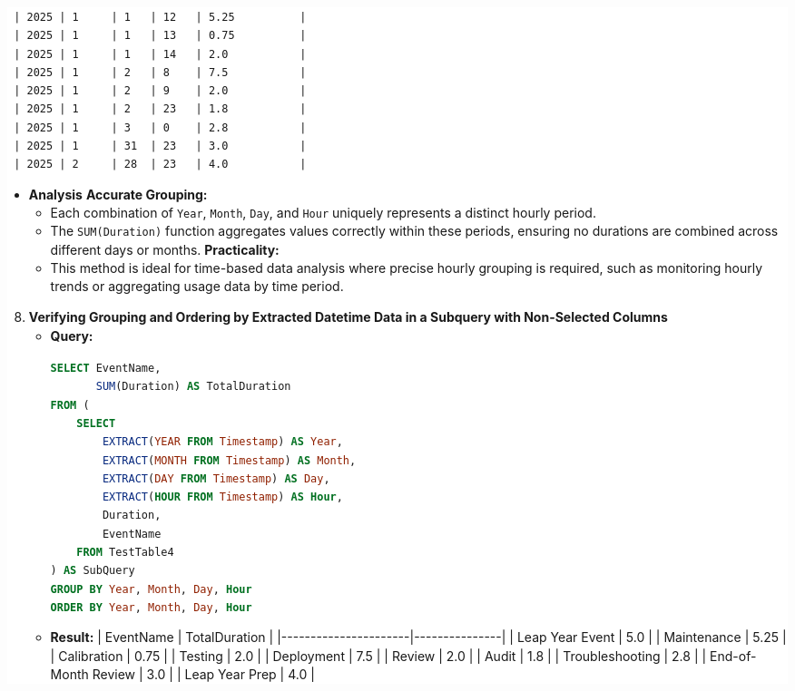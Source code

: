      | 2025 | 1     | 1   | 12   | 5.25          |
     | 2025 | 1     | 1   | 13   | 0.75          |
     | 2025 | 1     | 1   | 14   | 2.0           |
     | 2025 | 1     | 2   | 8    | 7.5           |
     | 2025 | 1     | 2   | 9    | 2.0           |
     | 2025 | 1     | 2   | 23   | 1.8           |
     | 2025 | 1     | 3   | 0    | 2.8           |
     | 2025 | 1     | 31  | 23   | 3.0           |
     | 2025 | 2     | 28  | 23   | 4.0           |
   - **Analysis**
      **Accurate Grouping:**
      - Each combination of `Year`, `Month`, `Day`, and `Hour` uniquely represents a distinct hourly period.
      - The `SUM(Duration)` function aggregates values correctly within these periods, ensuring no durations are combined across different days or months.
      **Practicality:**
      - This method is ideal for time-based data analysis where precise hourly grouping is required, such as monitoring hourly trends or aggregating usage data by time period.

8. **Verifying Grouping and Ordering by Extracted Datetime Data in a Subquery with Non-Selected Columns**
   - **Query:**
     ```sql
     SELECT EventName, 
            SUM(Duration) AS TotalDuration
     FROM (
         SELECT 
             EXTRACT(YEAR FROM Timestamp) AS Year,
             EXTRACT(MONTH FROM Timestamp) AS Month,
             EXTRACT(DAY FROM Timestamp) AS Day,
             EXTRACT(HOUR FROM Timestamp) AS Hour,
             Duration,
             EventName
         FROM TestTable4
     ) AS SubQuery
     GROUP BY Year, Month, Day, Hour
     ORDER BY Year, Month, Day, Hour
     ```
   - **Result:**
     | EventName            | TotalDuration |
     |----------------------|---------------|
     | Leap Year Event      | 5.0           |
     | Maintenance          | 5.25          |
     | Calibration          | 0.75          |
     | Testing              | 2.0           |
     | Deployment           | 7.5           |
     | Review               | 2.0           |
     | Audit                | 1.8           |
     | Troubleshooting      | 2.8           |
     | End-of-Month Review  | 3.0           |
     | Leap Year Prep       | 4.0           |